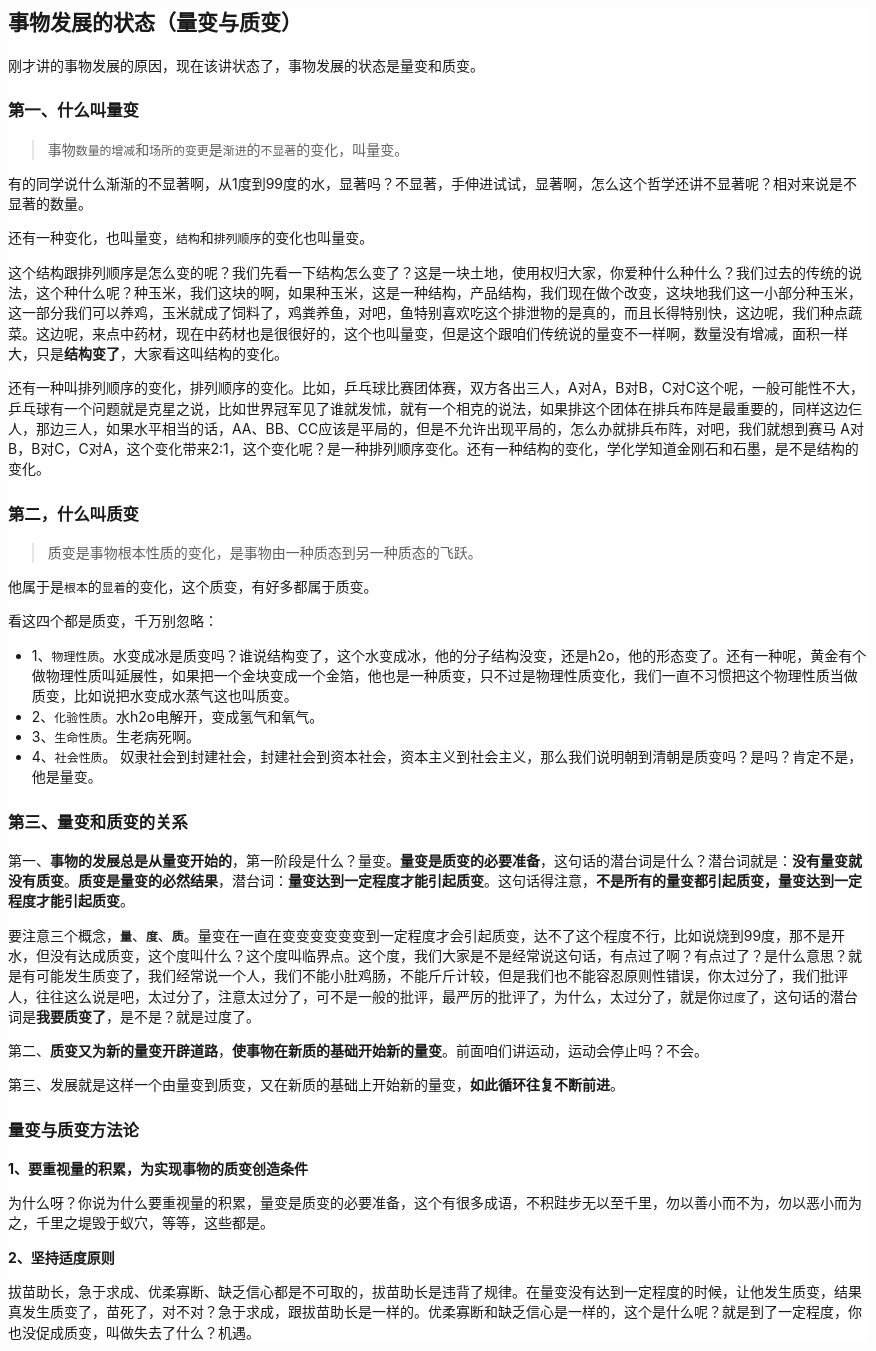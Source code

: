 
## 事物发展的状态（量变与质变）

刚才讲的事物发展的原因，现在该讲状态了，事物发展的状态是量变和质变。
### 第一、什么叫量变

> 事物`数量的增减`和`场所的变更`是`渐进`的`不显著`的变化，叫量变。

有的同学说什么渐渐的不显著啊，从1度到99度的水，显著吗？不显著，手伸进试试，显著啊，怎么这个哲学还讲不显著呢？相对来说是不显著的数量。

还有一种变化，也叫量变，`结构`和`排列顺序`的变化也叫量变。

这个结构跟排列顺序是怎么变的呢？我们先看一下结构怎么变了？这是一块土地，使用权归大家，你爱种什么种什么？我们过去的传统的说法，这个种什么呢？种玉米，我们这块的啊，如果种玉米，这是一种结构，产品结构，我们现在做个改变，这块地我们这一小部分种玉米，这一部分我们可以养鸡，玉米就成了饲料了，鸡粪养鱼，对吧，鱼特别喜欢吃这个排泄物的是真的，而且长得特别快，这边呢，我们种点蔬菜。这边呢，来点中药材，现在中药材也是很很好的，这个也叫量变，但是这个跟咱们传统说的量变不一样啊，数量没有增减，面积一样大，只是**结构变了**，大家看这叫结构的变化。

还有一种叫排列顺序的变化，排列顺序的变化。比如，乒乓球比赛团体赛，双方各出三人，A对A，B对B，C对C这个呢，一般可能性不大，乒乓球有一个问题就是克星之说，比如世界冠军见了谁就发怵，就有一个相克的说法，如果排这个团体在排兵布阵是最重要的，同样这边仨人，那边三人，如果水平相当的话，AA、BB、CC应该是平局的，但是不允许出现平局的，怎么办就排兵布阵，对吧，我们就想到赛马 A对B，B对C，C对A，这个变化带来2:1，这个变化呢？是一种排列顺序变化。还有一种结构的变化，学化学知道金刚石和石墨，是不是结构的变化。

### 第二，什么叫质变

> 质变是事物根本性质的变化，是事物由一种质态到另一种质态的飞跃。

他属于是`根本`的`显着`的变化，这个质变，有好多都属于质变。

看这四个都是质变，千万别忽略：

- 1、`物理性质`。水变成冰是质变吗？谁说结构变了，这个水变成冰，他的分子结构没变，还是h2o，他的形态变了。还有一种呢，黄金有个做物理性质叫延展性，如果把一个金块变成一个金箔，他也是一种质变，只不过是物理性质变化，我们一直不习惯把这个物理性质当做质变，比如说把水变成水蒸气这也叫质变。
- 2、`化验性质`。水h2o电解开，变成氢气和氧气。
- 3、`生命性质`。生老病死啊。
- 4、`社会性质`。 奴隶社会到封建社会，封建社会到资本社会，资本主义到社会主义，那么我们说明朝到清朝是质变吗？是吗？肯定不是，他是量变。

### 第三、量变和质变的关系

第一、**事物的发展总是从量变开始的**，第一阶段是什么？量变。**量变是质变的必要准备**，这句话的潜台词是什么？潜台词就是：**没有量变就没有质变**。**质变是量变的必然结果**，潜台词：**量变达到一定程度才能引起质变**。这句话得注意，**不是所有的量变都引起质变，量变达到一定程度才能引起质变**。

要注意三个概念，**`量`**、**`度`**、**`质`**。量变在一直在变变变变变变到一定程度才会引起质变，达不了这个程度不行，比如说烧到99度，那不是开水，但没有达成质变，这个度叫什么？这个度叫临界点。这个度，我们大家是不是经常说这句话，有点过了啊？有点过了？是什么意思？就是有可能发生质变了，我们经常说一个人，我们不能小肚鸡肠，不能斤斤计较，但是我们也不能容忍原则性错误，你太过分了，我们批评人，往往这么说是吧，太过分了，注意太过分了，可不是一般的批评，最严厉的批评了，为什么，太过分了，就是你`过度`了，这句话的潜台词是**我要质变了**，是不是？就是过度了。

第二、**质变又为新的量变开辟道路**，**使事物在新质的基础开始新的量变**。前面咱们讲运动，运动会停止吗？不会。

第三、发展就是这样一个由量变到质变，又在新质的基础上开始新的量变，**如此循环往复不断前进**。

### 量变与质变方法论

**1、要重视量的积累，为实现事物的质变创造条件**

为什么呀？你说为什么要重视量的积累，量变是质变的必要准备，这个有很多成语，不积跬步无以至千里，勿以善小而不为，勿以恶小而为之，千里之堤毁于蚁穴，等等，这些都是。

**2、坚持适度原则**

拔苗助长，急于求成、优柔寡断、缺乏信心都是不可取的，拔苗助长是违背了规律。在量变没有达到一定程度的时候，让他发生质变，结果真发生质变了，苗死了，对不对？急于求成，跟拔苗助长是一样的。优柔寡断和缺乏信心是一样的，这个是什么呢？就是到了一定程度，你也没促成质变，叫做失去了什么？机遇。
